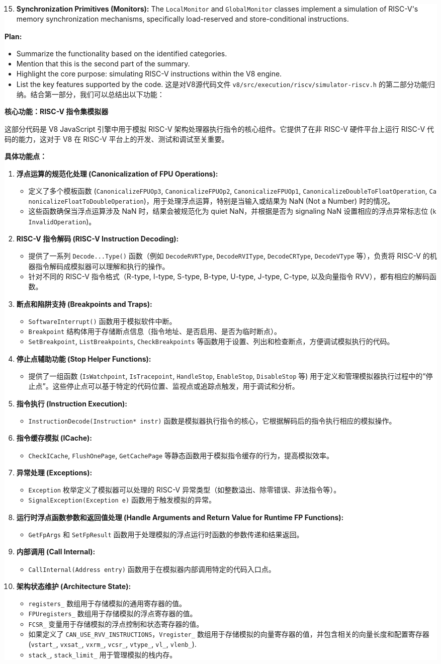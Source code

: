 15. **Synchronization Primitives (Monitors):** The `LocalMonitor` and `GlobalMonitor` classes implement a simulation of RISC-V's memory synchronization mechanisms, specifically load-reserved and store-conditional instructions.

**Plan:**

*   Summarize the functionality based on the identified categories.
*   Mention that this is the second part of the summary.
*   Highlight the core purpose: simulating RISC-V instructions within the V8 engine.
*   List the key features supported by the code.
这是对V8源代码文件 `v8/src/execution/riscv/simulator-riscv.h` 的第二部分功能归纳。结合第一部分，我们可以总结出以下功能：

**核心功能：RISC-V 指令集模拟器**

这部分代码是 V8 JavaScript 引擎中用于模拟 RISC-V 架构处理器执行指令的核心组件。它提供了在非 RISC-V 硬件平台上运行 RISC-V 代码的能力，这对于 V8 在 RISC-V 平台上的开发、测试和调试至关重要。

**具体功能点：**

1. **浮点运算的规范化处理 (Canonicalization of FPU Operations):**
    *   定义了多个模板函数 (`CanonicalizeFPUOp3`, `CanonicalizeFPUOp2`, `CanonicalizeFPUOp1`, `CanonicalizeDoubleToFloatOperation`, `CanonicalizeFloatToDoubleOperation`)，用于处理浮点运算，特别是当输入或结果为 NaN (Not a Number) 时的情况。
    *   这些函数确保当浮点运算涉及 NaN 时，结果会被规范化为 quiet NaN，并根据是否为 signaling NaN 设置相应的浮点异常标志位 (`kInvalidOperation`)。

2. **RISC-V 指令解码 (RISC-V Instruction Decoding):**
    *   提供了一系列 `Decode...Type()` 函数（例如 `DecodeRVRType`, `DecodeRVIType`, `DecodeCRType`, `DecodeVType` 等），负责将 RISC-V 的机器指令解码成模拟器可以理解和执行的操作。
    *   针对不同的 RISC-V 指令格式（R-type, I-type, S-type, B-type, U-type, J-type, C-type, 以及向量指令 RVV），都有相应的解码函数。

3. **断点和陷阱支持 (Breakpoints and Traps):**
    *   `SoftwareInterrupt()` 函数用于模拟软件中断。
    *   `Breakpoint` 结构体用于存储断点信息（指令地址、是否启用、是否为临时断点）。
    *   `SetBreakpoint`, `ListBreakpoints`, `CheckBreakpoints` 等函数用于设置、列出和检查断点，方便调试模拟执行的代码。

4. **停止点辅助功能 (Stop Helper Functions):**
    *   提供了一组函数 (`IsWatchpoint`, `IsTracepoint`, `HandleStop`, `EnableStop`, `DisableStop` 等) 用于定义和管理模拟器执行过程中的“停止点”。这些停止点可以基于特定的代码位置、监视点或追踪点触发，用于调试和分析。

5. **指令执行 (Instruction Execution):**
    *   `InstructionDecode(Instruction* instr)` 函数是模拟器执行指令的核心，它根据解码后的指令执行相应的模拟操作。

6. **指令缓存模拟 (ICache):**
    *   `CheckICache`, `FlushOnePage`, `GetCachePage` 等静态函数用于模拟指令缓存的行为，提高模拟效率。

7. **异常处理 (Exceptions):**
    *   `Exception` 枚举定义了模拟器可以处理的 RISC-V 异常类型（如整数溢出、除零错误、非法指令等）。
    *   `SignalException(Exception e)` 函数用于触发模拟的异常。

8. **运行时浮点函数参数和返回值处理 (Handle Arguments and Return Value for Runtime FP Functions):**
    *   `GetFpArgs` 和 `SetFpResult` 函数用于处理模拟的浮点运行时函数的参数传递和结果返回。

9. **内部调用 (Call Internal):**
    *   `CallInternal(Address entry)` 函数用于在模拟器内部调用特定的代码入口点。

10. **架构状态维护 (Architecture State):**
    *   `registers_` 数组用于存储模拟的通用寄存器的值。
    *   `FPUregisters_` 数组用于存储模拟的浮点寄存器的值。
    *   `FCSR_` 变量用于存储模拟的浮点控制和状态寄存器的值。
    *   如果定义了 `CAN_USE_RVV_INSTRUCTIONS`，`Vregister_` 数组用于存储模拟的向量寄存器的值，并包含相关的向量长度和配置寄存器 (`vstart_`, `vxsat_`, `vxrm_`, `vcsr_`, `vtype_`, `vl_`, `vlenb_`).
    *   `stack_`, `stack_limit_` 用于管理模拟的栈内存。
